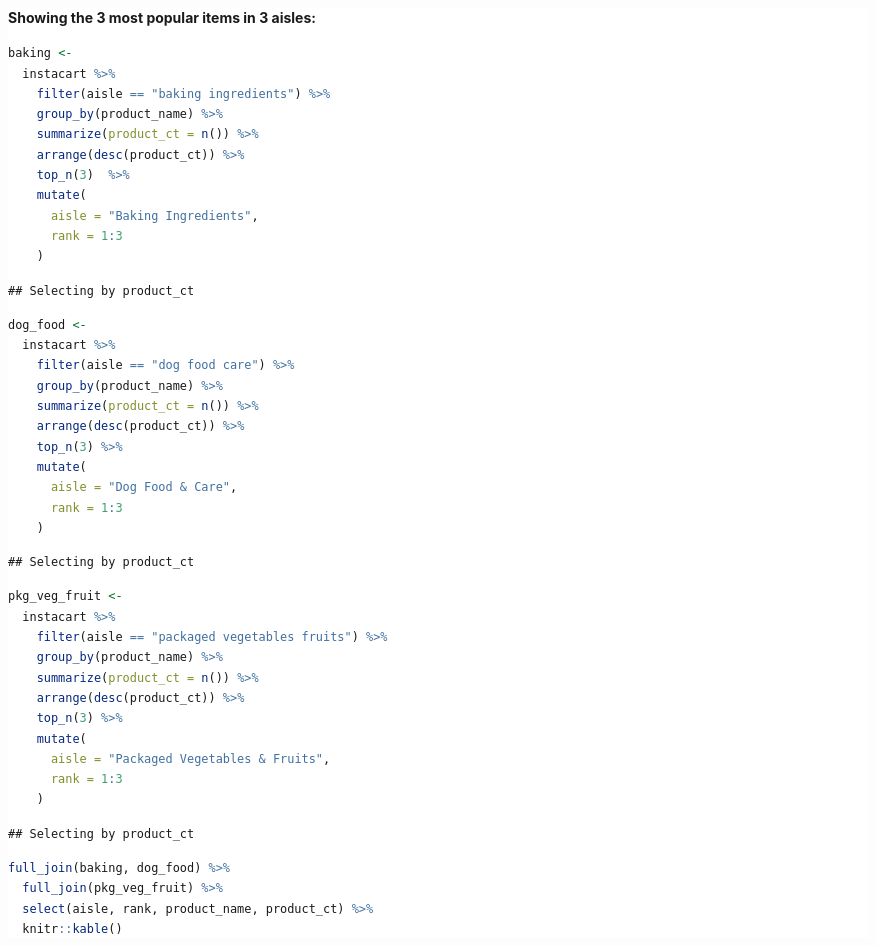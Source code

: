 **Showing the 3 most popular items in 3 aisles:**

``` r
baking <-
  instacart %>% 
    filter(aisle == "baking ingredients") %>% 
    group_by(product_name) %>% 
    summarize(product_ct = n()) %>% 
    arrange(desc(product_ct)) %>% 
    top_n(3)  %>% 
    mutate(
      aisle = "Baking Ingredients",
      rank = 1:3
    )
```

    ## Selecting by product_ct

``` r
dog_food <-
  instacart %>% 
    filter(aisle == "dog food care") %>% 
    group_by(product_name) %>% 
    summarize(product_ct = n()) %>% 
    arrange(desc(product_ct)) %>% 
    top_n(3) %>% 
    mutate(
      aisle = "Dog Food & Care",
      rank = 1:3
    )
```

    ## Selecting by product_ct

``` r
pkg_veg_fruit <-
  instacart %>% 
    filter(aisle == "packaged vegetables fruits") %>% 
    group_by(product_name) %>% 
    summarize(product_ct = n()) %>% 
    arrange(desc(product_ct)) %>% 
    top_n(3) %>% 
    mutate(
      aisle = "Packaged Vegetables & Fruits",
      rank = 1:3
    )
```

    ## Selecting by product_ct

``` r
full_join(baking, dog_food) %>% 
  full_join(pkg_veg_fruit) %>% 
  select(aisle, rank, product_name, product_ct) %>% 
  knitr::kable()
```
